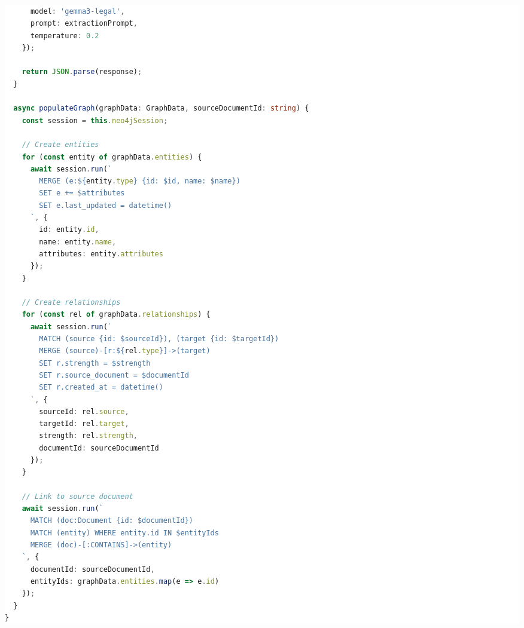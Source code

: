 ```typescript
      model: 'gemma3-legal',
      prompt: extractionPrompt,
      temperature: 0.2
    });
    
    return JSON.parse(response);
  }
  
  async populateGraph(graphData: GraphData, sourceDocumentId: string) {
    const session = this.neo4jSession;
    
    // Create entities
    for (const entity of graphData.entities) {
      await session.run(`
        MERGE (e:${entity.type} {id: $id, name: $name})
        SET e += $attributes
        SET e.last_updated = datetime()
      `, {
        id: entity.id,
        name: entity.name,
        attributes: entity.attributes
      });
    }
    
    // Create relationships
    for (const rel of graphData.relationships) {
      await session.run(`
        MATCH (source {id: $sourceId}), (target {id: $targetId})
        MERGE (source)-[r:${rel.type}]->(target)
        SET r.strength = $strength
        SET r.source_document = $documentId
        SET r.created_at = datetime()
      `, {
        sourceId: rel.source,
        targetId: rel.target,
        strength: rel.strength,
        documentId: sourceDocumentId
      });
    }
    
    // Link to source document
    await session.run(`
      MATCH (doc:Document {id: $documentId})
      MATCH (entity) WHERE entity.id IN $entityIds
      MERGE (doc)-[:CONTAINS]->(entity)
    `, {
      documentId: sourceDocumentId,
      entityIds: graphData.entities.map(e => e.id)
    });
  }
}
```
